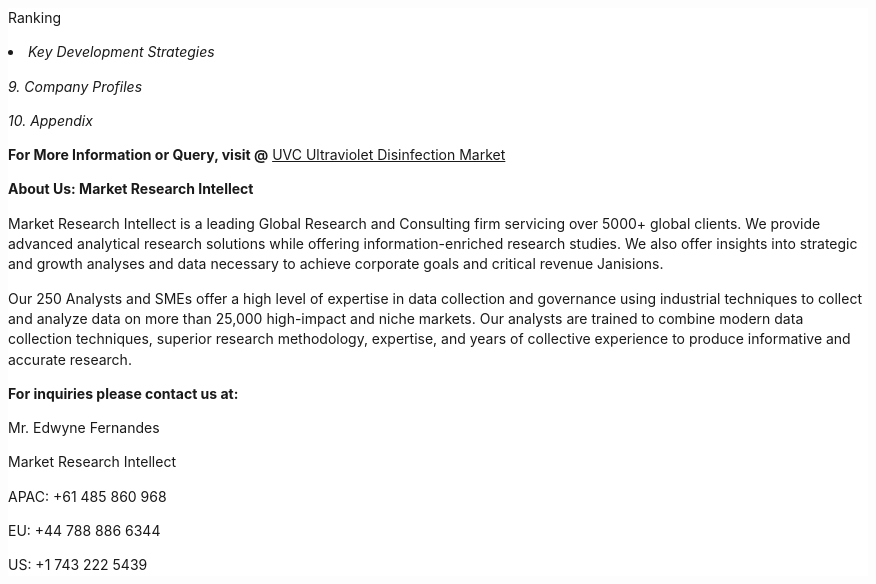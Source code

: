 Ranking</span></em></li><li><em><span class="">Key Development Strategies</span></em></li></ul><p><em><span class="font-[700]">9. Company Profiles</span></em></p><p><em><span class="font-[700]">10. Appendix</span></em></p><p><span class="font-[700]"><strong>For More Information or Query, visit&nbsp;@</strong>&nbsp;</span><span class="font-[700]"><a href="https://www.marketresearchintellect.com/product/uvc-ultraviolet-disinfection-market/?utm_source=Linkedin&utm_medium=822" target="_blank" data-tracking-control-name="article-ssr-frontend-pulse_little-text-block" data-tracking-will-navigate="" data-test-link="">UVC Ultraviolet Disinfection Market</a></span></p><p><strong><span class="font-[700]">About Us: Market Research Intellect</span></strong></p><p><span class="">Market Research Intellect is a leading Global Research and Consulting firm servicing over 5000+ global clients. We provide advanced analytical research solutions while offering information-enriched research studies.&nbsp;</span>We also offer insights into strategic and growth analyses and data necessary to achieve corporate goals and critical revenue Janisions.</p><p><span class="">Our 250 Analysts and SMEs offer a high level of expertise in data collection and governance using industrial techniques to collect and analyze data on more than 25,000 high-impact and niche markets. Our analysts are trained to combine modern data collection techniques, superior research methodology, expertise, and years of collective experience to produce informative and accurate research.</span></p><p><strong>For inquiries please contact us at:</strong></p><p>Mr. Edwyne Fernandes</p><p>Market Research Intellect</p><p>APAC: +61 485 860 968</p><p>EU: +44 788 886 6344</p><p>US: +1 743 222 5439</p>